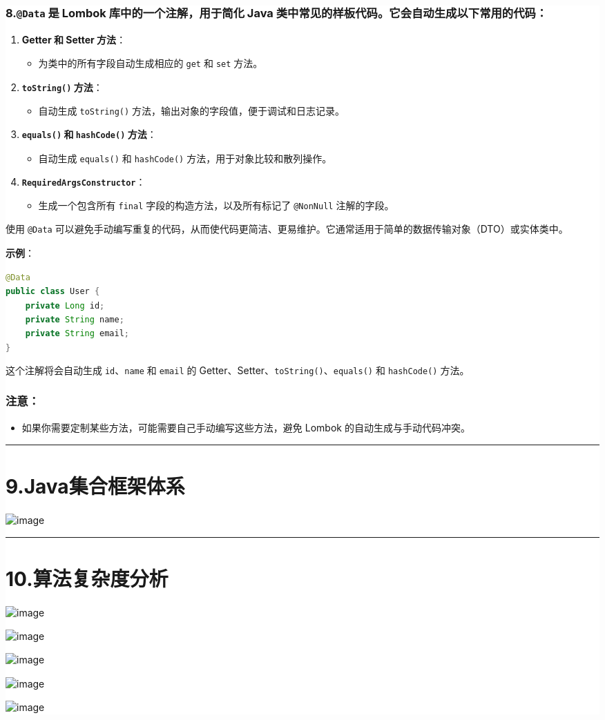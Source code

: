 
### 8.`@Data` 是 Lombok 库中的一个注解，用于简化 Java 类中常见的样板代码。它会自动生成以下常用的代码：

1. **Getter 和 Setter 方法**：
   - 为类中的所有字段自动生成相应的 `get` 和 `set` 方法。

2. **`toString()` 方法**：
   - 自动生成 `toString()` 方法，输出对象的字段值，便于调试和日志记录。

3. **`equals()` 和 `hashCode()` 方法**：
   - 自动生成 `equals()` 和 `hashCode()` 方法，用于对象比较和散列操作。

4. **`RequiredArgsConstructor`**：
   - 生成一个包含所有 `final` 字段的构造方法，以及所有标记了 `@NonNull` 注解的字段。

使用 `@Data` 可以避免手动编写重复的代码，从而使代码更简洁、更易维护。它通常适用于简单的数据传输对象（DTO）或实体类中。

**示例**：
```java
@Data
public class User {
    private Long id;
    private String name;
    private String email;
}
```
这个注解将会自动生成 `id`、`name` 和 `email` 的 Getter、Setter、`toString()`、`equals()` 和 `hashCode()` 方法。

### 注意：
- 如果你需要定制某些方法，可能需要自己手动编写这些方法，避免 Lombok 的自动生成与手动代码冲突。

---

# 9.Java集合框架体系

![image](https://github.com/user-attachments/assets/c130884c-092a-412a-851f-2003f86fe172)

---

# 10.算法复杂度分析

![image](https://github.com/user-attachments/assets/b24dd79c-fda8-4995-a8d0-59ce1e512207)

![image](https://github.com/user-attachments/assets/38d5ab68-f092-4114-95a8-fc2b575c7f11)

![image](https://github.com/user-attachments/assets/e8ec847c-0e0b-47db-b0de-7c07c8358a6a)

![image](https://github.com/user-attachments/assets/2454800a-6a22-4cc2-aa23-fb5dd87bdc9e)

![image](https://github.com/user-attachments/assets/6b3146b4-d079-4da3-97f6-f12457ffcf5e)

